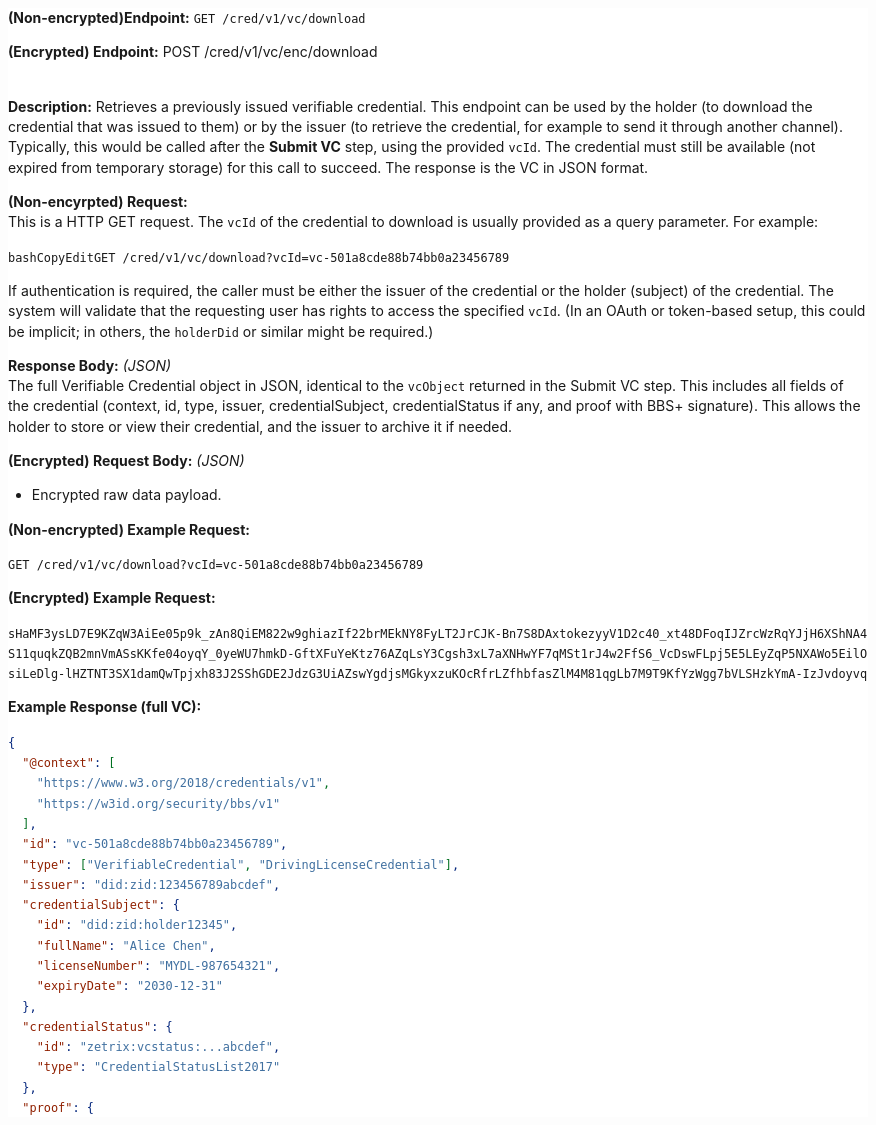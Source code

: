 **(Non-encrypted)Endpoint:** `GET /cred/v1/vc/download`

**(Encrypted) Endpoint:** POST /cred/v1/vc/enc/download

\
**Description:** Retrieves a previously issued verifiable credential. This endpoint can be used by the holder (to download the credential that was issued to them) or by the issuer (to retrieve the credential, for example to send it through another channel). Typically, this would be called after the **Submit VC** step, using the provided `vcId`. The credential must still be available (not expired from temporary storage) for this call to succeed. The response is the VC in JSON format.

**(Non-encyrpted) Request:**\
This is a HTTP GET request. The `vcId` of the credential to download is usually provided as a query parameter. For example:

```
bashCopyEditGET /cred/v1/vc/download?vcId=vc-501a8cde88b74bb0a23456789
```

If authentication is required, the caller must be either the issuer of the credential or the holder (subject) of the credential. The system will validate that the requesting user has rights to access the specified `vcId`. (In an OAuth or token-based setup, this could be implicit; in others, the `holderDid` or similar might be required.)

**Response Body:** _(JSON)_\
The full Verifiable Credential object in JSON, identical to the `vcObject` returned in the Submit VC step. This includes all fields of the credential (context, id, type, issuer, credentialSubject, credentialStatus if any, and proof with BBS+ signature). This allows the holder to store or view their credential, and the issuer to archive it if needed.

**(Encrypted) Request Body:** _(JSON)_

* Encrypted raw data payload.

**(Non-encrypted) Example Request:**

```
GET /cred/v1/vc/download?vcId=vc-501a8cde88b74bb0a23456789
```

**(Encrypted) Example Request:**

```postman_json
sHaMF3ysLD7E9KZqW3AiEe05p9k_zAn8QiEM822w9ghiazIf22brMEkNY8FyLT2JrCJK-Bn7S8DAxtokezyyV1D2c40_xt48DFoqIJZrcWzRqYJjH6XShNA4S11quqkZQB2mnVmASsKKfe04oyqY_0yeWU7hmkD-GftXFuYeKtz76AZqLsY3Cgsh3xL7aXNHwYF7qMSt1rJ4w2FfS6_VcDswFLpj5E5LEyZqP5NXAWo5EilOsiLeDlg-lHZTNT3SX1damQwTpjxh83J2SShGDE2JdzG3UiAZswYgdjsMGkyxzuKOcRfrLZfhbfasZlM4M81qgLb7M9T9KfYzWgg7bVLSHzkYmA-IzJvdoyvq
```

**Example Response (full VC):**

```json
{
  "@context": [
    "https://www.w3.org/2018/credentials/v1",
    "https://w3id.org/security/bbs/v1"
  ],
  "id": "vc-501a8cde88b74bb0a23456789",
  "type": ["VerifiableCredential", "DrivingLicenseCredential"],
  "issuer": "did:zid:123456789abcdef",
  "credentialSubject": {
    "id": "did:zid:holder12345",
    "fullName": "Alice Chen",
    "licenseNumber": "MYDL-987654321",
    "expiryDate": "2030-12-31"
  },
  "credentialStatus": {
    "id": "zetrix:vcstatus:...abcdef",
    "type": "CredentialStatusList2017"
  },
  "proof": {
```
